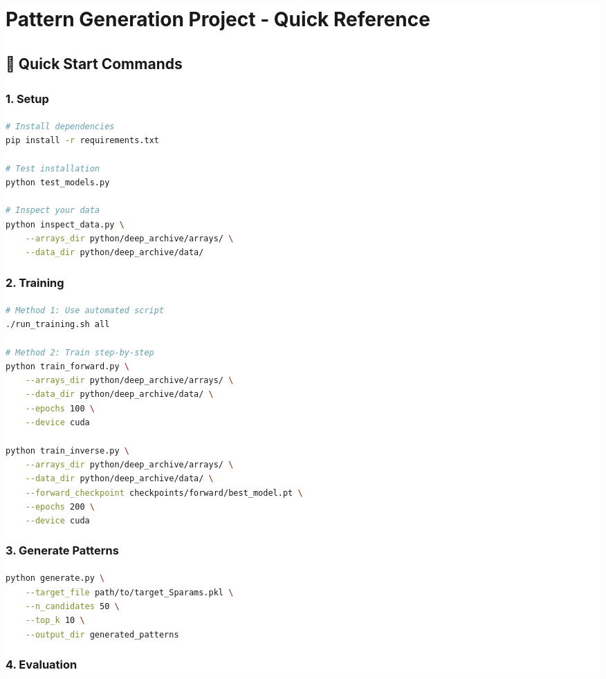 # Pattern Generation Project - Quick Reference

## 🚀 Quick Start Commands

### 1. **Setup**
```bash
# Install dependencies
pip install -r requirements.txt

# Test installation
python test_models.py

# Inspect your data
python inspect_data.py \
    --arrays_dir python/deep_archive/arrays/ \
    --data_dir python/deep_archive/data/
```

### 2. **Training**

```bash
# Method 1: Use automated script
./run_training.sh all

# Method 2: Train step-by-step
python train_forward.py \
    --arrays_dir python/deep_archive/arrays/ \
    --data_dir python/deep_archive/data/ \
    --epochs 100 \
    --device cuda

python train_inverse.py \
    --arrays_dir python/deep_archive/arrays/ \
    --data_dir python/deep_archive/data/ \
    --forward_checkpoint checkpoints/forward/best_model.pt \
    --epochs 200 \
    --device cuda
```

### 3. **Generate Patterns**

```bash
python generate.py \
    --target_file path/to/target_Sparams.pkl \
    --n_candidates 50 \
    --top_k 10 \
    --output_dir generated_patterns
```

### 4. **Evaluation**
